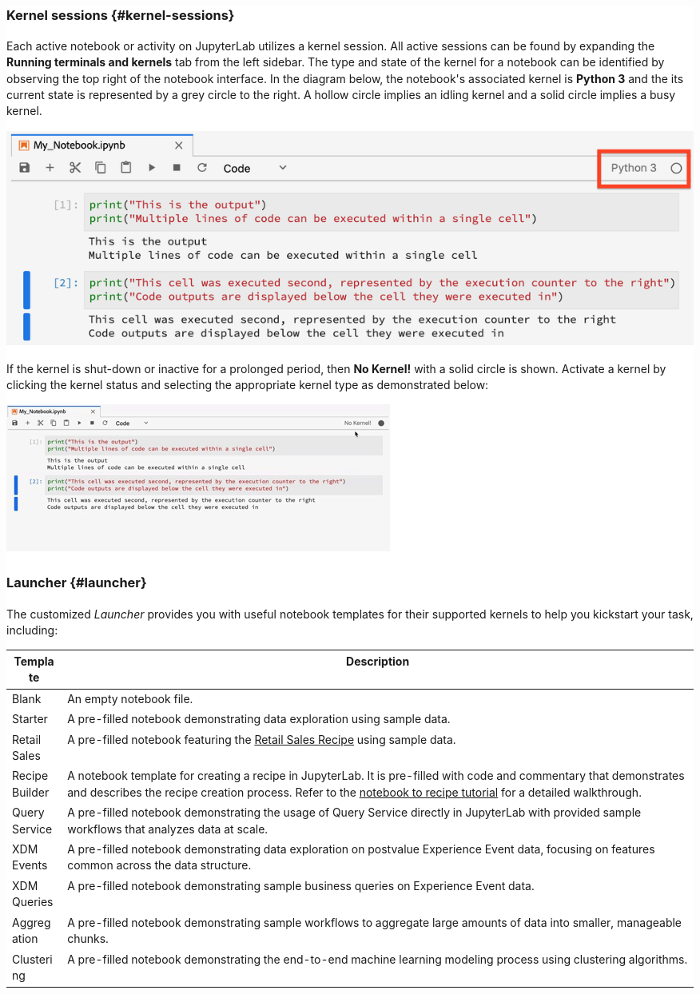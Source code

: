 ### Kernel sessions {#kernel-sessions}

Each active notebook or activity on JupyterLab utilizes a kernel session. All active sessions can be found by expanding the **Running terminals and kernels** tab from the left sidebar. The type and state of the kernel for a notebook can be identified by observing the top right of the notebook interface. In the diagram below, the notebook's associated kernel is **Python 3** and the its current state is represented by a grey circle to the right. A hollow circle implies an idling kernel and a solid circle implies a busy kernel.

![](../images/jupyterlab/user-guide/kernel_and_state_1.png)

If the kernel is shut-down or inactive for a prolonged period, then **No Kernel!** with a solid circle is shown. Activate a kernel by clicking the kernel status and selecting the appropriate kernel type as demonstrated below:

![](../images/jupyterlab/user-guide/switch_kernel.gif)

### Launcher {#launcher}

[//]: # (Talk about the different Notebooks, introduce that certain starter notebooks are limited to particular kernels)

The customized *Launcher* provides you with useful notebook templates for their supported kernels to help you kickstart your task, including:

| Template | Description |
| --- | --- |
| Blank | An empty notebook file. |
| Starter | A pre-filled notebook demonstrating data exploration using sample data. |
| Retail Sales | A pre-filled notebook featuring the <a href="https://adobe.ly/2wOgO3L" target="_blank">Retail Sales Recipe</a> using sample data. |
| Recipe Builder | A notebook template for creating a recipe in JupyterLab. It is pre-filled with code and commentary that demonstrates and describes the recipe creation process. Refer to the <a href="https://www.adobe.com/go/data-science-create-recipe-notebook-tutorial-en" target="_blank">notebook to recipe tutorial</a> for a detailed walkthrough. |
| Query Service | A pre-filled notebook demonstrating the usage of Query Service directly in JupyterLab with provided sample workflows that analyzes data at scale. |
| XDM Events | A pre-filled notebook demonstrating data exploration on postvalue Experience Event data, focusing on features common across the data structure. |
| XDM Queries | A pre-filled notebook demonstrating sample business queries on Experience Event data. |
| Aggregation | A pre-filled notebook demonstrating sample workflows to aggregate large amounts of data into smaller, manageable chunks. |
| Clustering | A pre-filled notebook demonstrating the end-to-end machine learning modeling process using clustering algorithms. |


[//]: # (In the following samples, the first step is currently required but once the SDK is complete, users are no longer required to explicitly define client_context)